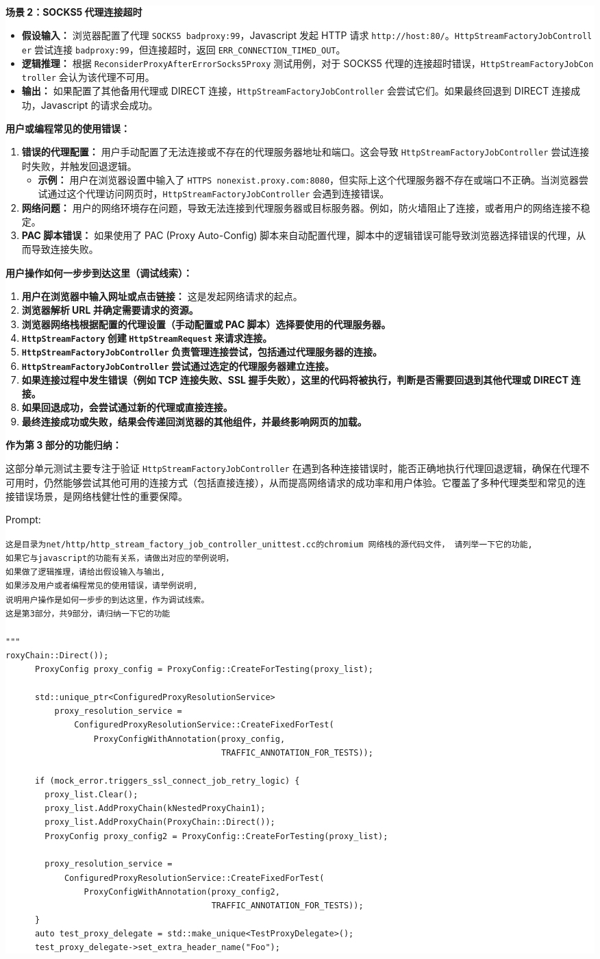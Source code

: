 **场景 2：SOCKS5 代理连接超时**

* **假设输入：**  浏览器配置了代理 `SOCKS5 badproxy:99`，Javascript 发起 HTTP 请求 `http://host:80/`。`HttpStreamFactoryJobController` 尝试连接 `badproxy:99`，但连接超时，返回 `ERR_CONNECTION_TIMED_OUT`。
* **逻辑推理：**  根据 `ReconsiderProxyAfterErrorSocks5Proxy` 测试用例，对于 SOCKS5 代理的连接超时错误，`HttpStreamFactoryJobController` 会认为该代理不可用。
* **输出：** 如果配置了其他备用代理或 DIRECT 连接，`HttpStreamFactoryJobController` 会尝试它们。如果最终回退到 DIRECT 连接成功，Javascript 的请求会成功。

**用户或编程常见的使用错误：**

1. **错误的代理配置：** 用户手动配置了无法连接或不存在的代理服务器地址和端口。这会导致 `HttpStreamFactoryJobController` 尝试连接时失败，并触发回退逻辑。
   * **示例：** 用户在浏览器设置中输入了 `HTTPS nonexist.proxy.com:8080`，但实际上这个代理服务器不存在或端口不正确。当浏览器尝试通过这个代理访问网页时，`HttpStreamFactoryJobController` 会遇到连接错误。
2. **网络问题：** 用户的网络环境存在问题，导致无法连接到代理服务器或目标服务器。例如，防火墙阻止了连接，或者用户的网络连接不稳定。
3. **PAC 脚本错误：** 如果使用了 PAC (Proxy Auto-Config) 脚本来自动配置代理，脚本中的逻辑错误可能导致浏览器选择错误的代理，从而导致连接失败。

**用户操作如何一步步到达这里（调试线索）：**

1. **用户在浏览器中输入网址或点击链接：** 这是发起网络请求的起点。
2. **浏览器解析 URL 并确定需要请求的资源。**
3. **浏览器网络栈根据配置的代理设置（手动配置或 PAC 脚本）选择要使用的代理服务器。**
4. **`HttpStreamFactory` 创建 `HttpStreamRequest` 来请求连接。**
5. **`HttpStreamFactoryJobController` 负责管理连接尝试，包括通过代理服务器的连接。**
6. **`HttpStreamFactoryJobController` 尝试通过选定的代理服务器建立连接。**
7. **如果连接过程中发生错误（例如 TCP 连接失败、SSL 握手失败），这里的代码将被执行，判断是否需要回退到其他代理或 DIRECT 连接。**
8. **如果回退成功，会尝试通过新的代理或直接连接。**
9. **最终连接成功或失败，结果会传递回浏览器的其他组件，并最终影响网页的加载。**

**作为第 3 部分的功能归纳：**

这部分单元测试主要专注于验证 `HttpStreamFactoryJobController` 在遇到各种连接错误时，能否正确地执行代理回退逻辑，确保在代理不可用时，仍然能够尝试其他可用的连接方式（包括直接连接），从而提高网络请求的成功率和用户体验。它覆盖了多种代理类型和常见的连接错误场景，是网络栈健壮性的重要保障。

Prompt: 
```
这是目录为net/http/http_stream_factory_job_controller_unittest.cc的chromium 网络栈的源代码文件， 请列举一下它的功能, 
如果它与javascript的功能有关系，请做出对应的举例说明，
如果做了逻辑推理，请给出假设输入与输出,
如果涉及用户或者编程常见的使用错误，请举例说明,
说明用户操作是如何一步步的到达这里，作为调试线索。
这是第3部分，共9部分，请归纳一下它的功能

"""
roxyChain::Direct());
      ProxyConfig proxy_config = ProxyConfig::CreateForTesting(proxy_list);

      std::unique_ptr<ConfiguredProxyResolutionService>
          proxy_resolution_service =
              ConfiguredProxyResolutionService::CreateFixedForTest(
                  ProxyConfigWithAnnotation(proxy_config,
                                            TRAFFIC_ANNOTATION_FOR_TESTS));

      if (mock_error.triggers_ssl_connect_job_retry_logic) {
        proxy_list.Clear();
        proxy_list.AddProxyChain(kNestedProxyChain1);
        proxy_list.AddProxyChain(ProxyChain::Direct());
        ProxyConfig proxy_config2 = ProxyConfig::CreateForTesting(proxy_list);

        proxy_resolution_service =
            ConfiguredProxyResolutionService::CreateFixedForTest(
                ProxyConfigWithAnnotation(proxy_config2,
                                          TRAFFIC_ANNOTATION_FOR_TESTS));
      }
      auto test_proxy_delegate = std::make_unique<TestProxyDelegate>();
      test_proxy_delegate->set_extra_header_name("Foo");

```